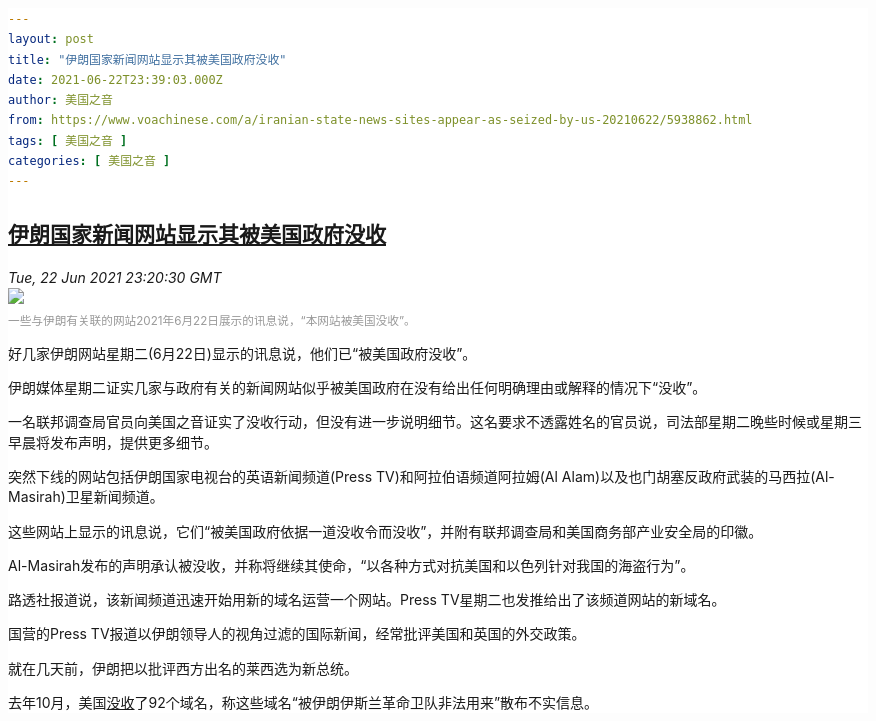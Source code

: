 ```yaml
---
layout: post
title: "伊朗国家新闻网站显示其被美国政府没收"
date: 2021-06-22T23:39:03.000Z
author: 美国之音
from: https://www.voachinese.com/a/iranian-state-news-sites-appear-as-seized-by-us-20210622/5938862.html
tags: [ 美国之音 ]
categories: [ 美国之音 ]
---
```


[伊朗国家新闻网站显示其被美国政府没收](https://www.voachinese.com/a/iranian-state-news-sites-appear-as-seized-by-us-20210622/5938862.html)
------

<div>
<div><i>Tue, 22 Jun 2021 23:20:30 GMT</i></div><img src="https://images.weserv.nl?url=gdb.voanews.com/B51F1F61-FD02-416A-AD09-08DECB45DF09_r1_s.png" width="100%"><div><small style="color: #999;">一些与伊朗有关联的网站2021年6月22日展示的讯息说，“本网站被美国没收”。</small></div><p>好几家伊朗网站星期二(6月22日)显示的讯息说，他们已“被美国政府没收”。</p><p>伊朗媒体星期二证实几家与政府有关的新闻网站似乎被美国政府在没有给出任何明确理由或解释的情况下“没收”。</p><p>一名联邦调查局官员向美国之音证实了没收行动，但没有进一步说明细节。这名要求不透露姓名的官员说，司法部星期二晚些时候或星期三早晨将发布声明，提供更多细节。</p><p>突然下线的网站包括伊朗国家电视台的英语新闻频道(Press TV)和阿拉伯语频道阿拉姆(Al Alam)以及也门胡塞反政府武装的马西拉(Al-Masirah)卫星新闻频道。</p><p>这些网站上显示的讯息说，它们“被美国政府依据一道没收令而没收”，并附有联邦调查局和美国商务部产业安全局的印徽。</p><p>Al-Masirah发布的声明承认被没收，并称将继续其使命，“以各种方式对抗美国和以色列针对我国的海盗行为”。</p><p>路透社报道说，该新闻频道迅速开始用新的域名运营一个网站。Press TV星期二也发推给出了该频道网站的新域名。</p><p>国营的Press TV报道以伊朗领导人的视角过滤的国际新闻，经常批评美国和英国的外交政策。</p><p>就在几天前，伊朗把以批评西方出名的莱西选为新总统。</p><p>去年10月，美国<a class="wsw__a" href="http://www.justice.gov/opa/pr/united-states-seizes-domain-names-used-iran-s-islamic-revolutionary-guard-corps" target="_blank">没收</a>了92个域名，称这些域名“被伊朗伊斯兰革命卫队非法用来”散布不实信息。</p>
</div>
